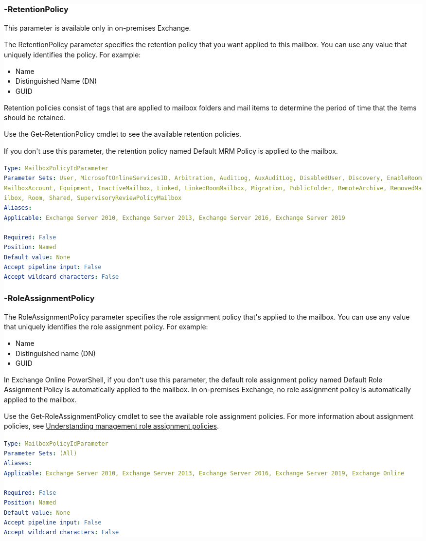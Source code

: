 ### -RetentionPolicy
This parameter is available only in on-premises Exchange.

The RetentionPolicy parameter specifies the retention policy that you want applied to this mailbox. You can use any value that uniquely identifies the policy. For example:

- Name
- Distinguished Name (DN)
- GUID

Retention policies consist of tags that are applied to mailbox folders and mail items to determine the period of time that the items should be retained.

Use the Get-RetentionPolicy cmdlet to see the available retention policies.

If you don't use this parameter, the retention policy named Default MRM Policy is applied to the mailbox.

```yaml
Type: MailboxPolicyIdParameter
Parameter Sets: User, MicrosoftOnlineServicesID, Arbitration, AuditLog, AuxAuditLog, DisabledUser, Discovery, EnableRoomMailboxAccount, Equipment, InactiveMailbox, Linked, LinkedRoomMailbox, Migration, PublicFolder, RemoteArchive, RemovedMailbox, Room, Shared, SupervisoryReviewPolicyMailbox
Aliases:
Applicable: Exchange Server 2010, Exchange Server 2013, Exchange Server 2016, Exchange Server 2019

Required: False
Position: Named
Default value: None
Accept pipeline input: False
Accept wildcard characters: False
```

### -RoleAssignmentPolicy
The RoleAssignmentPolicy parameter specifies the role assignment policy that's applied to the mailbox. You can use any value that uniquely identifies the role assignment policy. For example:

- Name
- Distinguished name (DN)
- GUID

In Exchange Online PowerShell, if you don't use this parameter, the default role assignment policy named Default Role Assignment Policy is automatically applied to the mailbox. In on-premises Exchange, no role assignment policy is automatically applied to the mailbox.

Use the Get-RoleAssignmentPolicy cmdlet to see the available role assignment policies. For more information about assignment policies, see [Understanding management role assignment policies](https://learn.microsoft.com/exchange/understanding-management-role-assignment-policies-exchange-2013-help).

```yaml
Type: MailboxPolicyIdParameter
Parameter Sets: (All)
Aliases:
Applicable: Exchange Server 2010, Exchange Server 2013, Exchange Server 2016, Exchange Server 2019, Exchange Online

Required: False
Position: Named
Default value: None
Accept pipeline input: False
Accept wildcard characters: False
```
